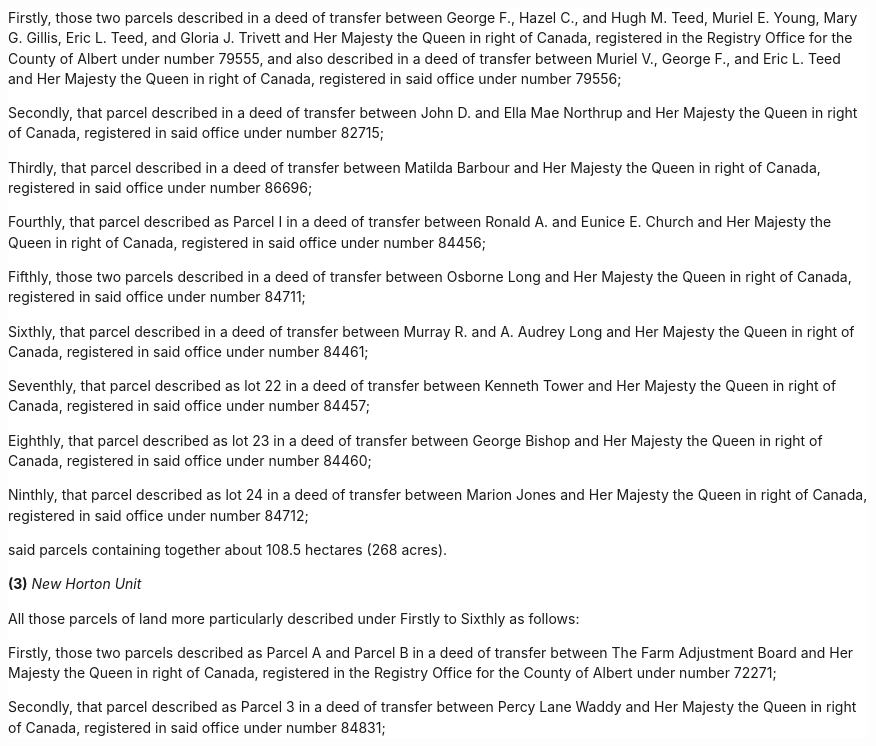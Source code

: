 Firstly, those two parcels described in a deed of transfer between George F., Hazel C., and Hugh M. Teed, Muriel E. Young, Mary G. Gillis, Eric L. Teed, and Gloria J. Trivett and Her Majesty the Queen in right of Canada, registered in the Registry Office for the County of Albert under number 79555, and also described in a deed of transfer between Muriel V., George F., and Eric L. Teed and Her Majesty the Queen in right of Canada, registered in said office under number 79556;



Secondly, that parcel described in a deed of transfer between John D. and Ella Mae Northrup and Her Majesty the Queen in right of Canada, registered in said office under number 82715;



Thirdly, that parcel described in a deed of transfer between Matilda Barbour and Her Majesty the Queen in right of Canada, registered in said office under number 86696;



Fourthly, that parcel described as Parcel I in a deed of transfer between Ronald A. and Eunice E. Church and Her Majesty the Queen in right of Canada, registered in said office under number 84456;



Fifthly, those two parcels described in a deed of transfer between Osborne Long and Her Majesty the Queen in right of Canada, registered in said office under number 84711;



Sixthly, that parcel described in a deed of transfer between Murray R. and A. Audrey Long and Her Majesty the Queen in right of Canada, registered in said office under number 84461;



Seventhly, that parcel described as lot 22 in a deed of transfer between Kenneth Tower and Her Majesty the Queen in right of Canada, registered in said office under number 84457;



Eighthly, that parcel described as lot 23 in a deed of transfer between George Bishop and Her Majesty the Queen in right of Canada, registered in said office under number 84460;



Ninthly, that parcel described as lot 24 in a deed of transfer between Marion Jones and Her Majesty the Queen in right of Canada, registered in said office under number 84712;



said parcels containing together about 108.5 hectares (268 acres).







**(3)** *New Horton Unit*

All those parcels of land more particularly described under Firstly to Sixthly as follows:

Firstly, those two parcels described as Parcel A and Parcel B in a deed of transfer between The Farm Adjustment Board and Her Majesty the Queen in right of Canada, registered in the Registry Office for the County of Albert under number 72271;



Secondly, that parcel described as Parcel 3 in a deed of transfer between Percy Lane Waddy and Her Majesty the Queen in right of Canada, registered in said office under number 84831;
